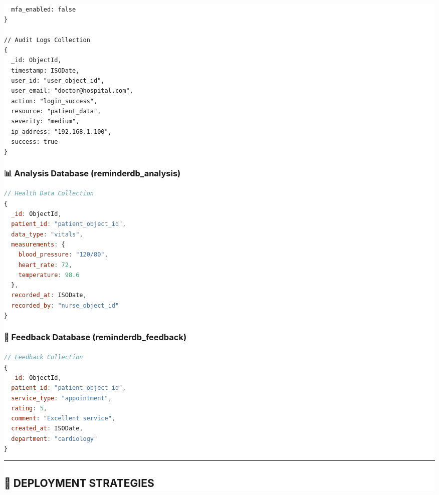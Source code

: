 ```
  mfa_enabled: false
}

// Audit Logs Collection
{
  _id: ObjectId,
  timestamp: ISODate,
  user_id: "user_object_id",
  user_email: "doctor@hospital.com",
  action: "login_success",
  resource: "patient_data",
  severity: "medium",
  ip_address: "192.168.1.100",
  success: true
}
```

### **📊 Analysis Database (reminderdb_analysis)**
```javascript
// Health Data Collection
{
  _id: ObjectId,
  patient_id: "patient_object_id",
  data_type: "vitals",
  measurements: {
    blood_pressure: "120/80",
    heart_rate: 72,
    temperature: 98.6
  },
  recorded_at: ISODate,
  recorded_by: "nurse_object_id"
}
```

### **💬 Feedback Database (reminderdb_feedback)**
```javascript
// Feedback Collection
{
  _id: ObjectId,
  patient_id: "patient_object_id",
  service_type: "appointment",
  rating: 5,
  comment: "Excellent service",
  created_at: ISODate,
  department: "cardiology"
}
```

---

## 🚀 **DEPLOYMENT STRATEGIES**
